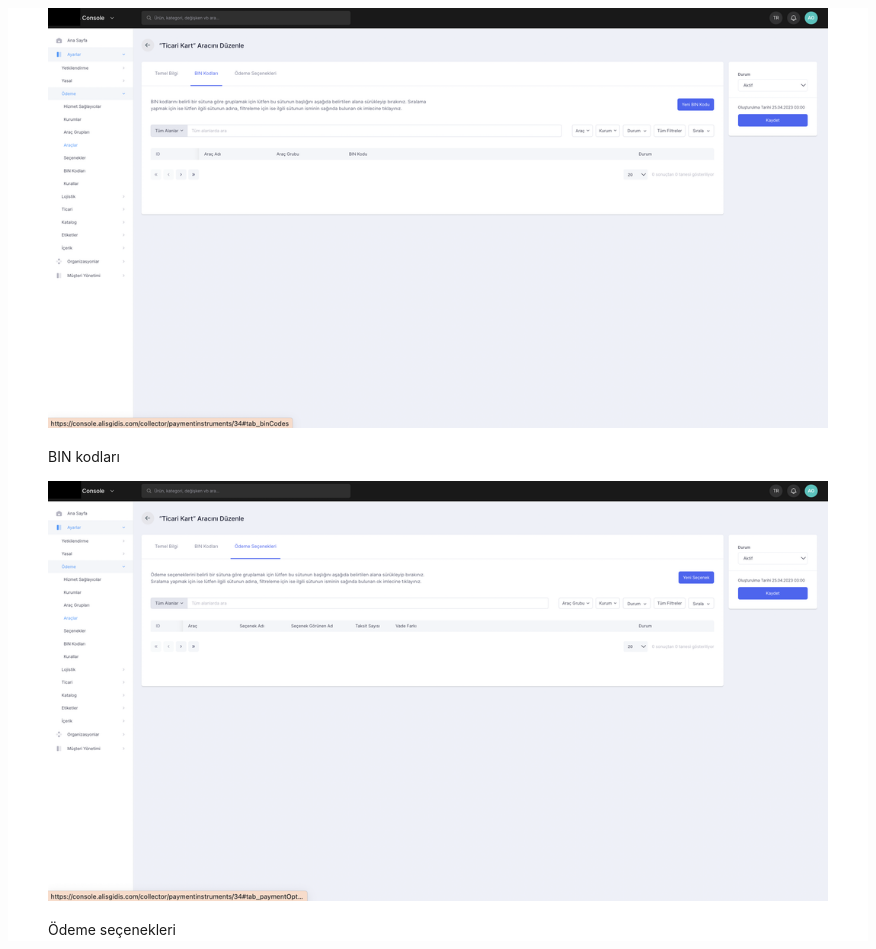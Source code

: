  

<figure><img src="../../../.gitbook/assets/Screen Shot 2023-12-17 at 21.34.22.png" alt=""><figcaption><p>BIN kodları</p></figcaption></figure>

 

<figure><img src="../../../.gitbook/assets/Screen Shot 2023-12-17 at 21.34.32.png" alt=""><figcaption><p>Ödeme seçenekleri</p></figcaption></figure>

